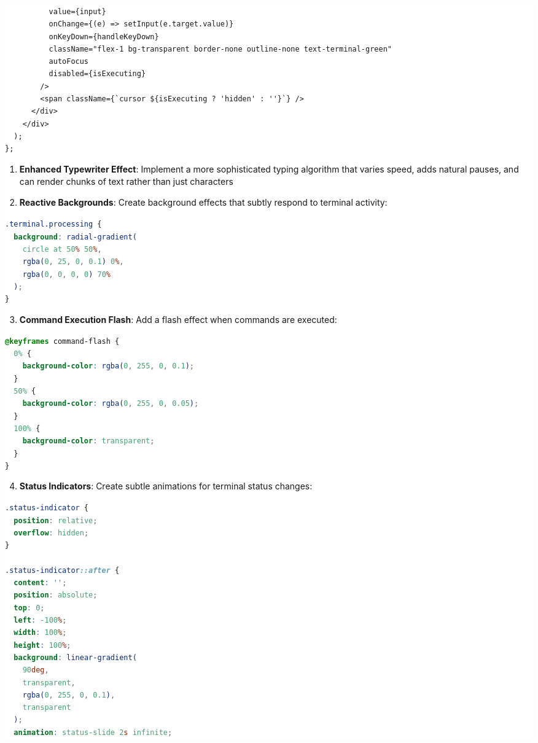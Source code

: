 ```tsx
          value={input}
          onChange={(e) => setInput(e.target.value)}
          onKeyDown={handleKeyDown}
          className="flex-1 bg-transparent border-none outline-none text-terminal-green"
          autoFocus
          disabled={isExecuting}
        />
        <span className={`cursor ${isExecuting ? 'hidden' : ''}`} />
      </div>
    </div>
  );
};
```

1. **Enhanced Typewriter Effect**: Implement a more sophisticated typing algorithm that varies speed, adds natural pauses, and can render chunks of text rather than just characters

2. **Reactive Backgrounds**: Create background effects that subtly respond to terminal activity:

```css
.terminal.processing {
  background: radial-gradient(
    circle at 50% 50%,
    rgba(0, 25, 0, 0.1) 0%,
    rgba(0, 0, 0, 0) 70%
  );
}
```

3. **Command Execution Flash**: Add a flash effect when commands are executed:

```css
@keyframes command-flash {
  0% {
    background-color: rgba(0, 255, 0, 0.1);
  }
  50% {
    background-color: rgba(0, 255, 0, 0.05);
  }
  100% {
    background-color: transparent;
  }
}
```

4. **Status Indicators**: Create subtle animations for terminal status changes:

```css
.status-indicator {
  position: relative;
  overflow: hidden;
}

.status-indicator::after {
  content: '';
  position: absolute;
  top: 0;
  left: -100%;
  width: 100%;
  height: 100%;
  background: linear-gradient(
    90deg,
    transparent,
    rgba(0, 255, 0, 0.1),
    transparent
  );
  animation: status-slide 2s infinite;
```